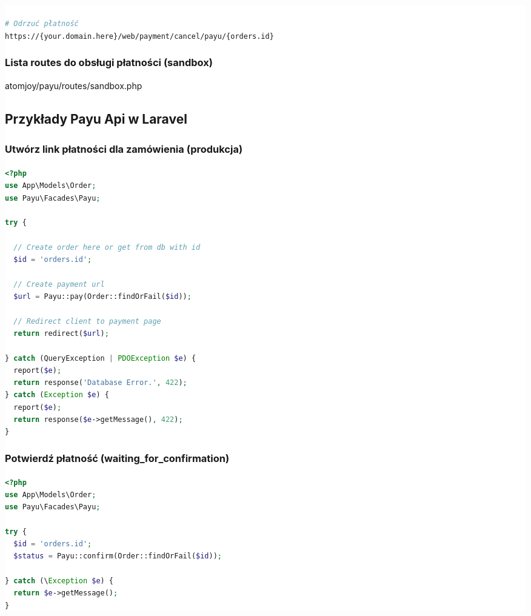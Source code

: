```sh

# Odrzuć płatność
https://{your.domain.here}/web/payment/cancel/payu/{orders.id}
```

### Lista routes do obsługi płatności (sandbox)

atomjoy/payu/routes/sandbox.php

## Przykłady Payu Api w Laravel

### Utwórz link płatności dla zamówienia (produkcja)

```php
<?php
use App\Models\Order;
use Payu\Facades\Payu;

try {

  // Create order here or get from db with id
  $id = 'orders.id';

  // Create payment url
  $url = Payu::pay(Order::findOrFail($id));

  // Redirect client to payment page
  return redirect($url);

} catch (QueryException | PDOException $e) {
  report($e);
  return response('Database Error.', 422);
} catch (Exception $e) {
  report($e);
  return response($e->getMessage(), 422);
}
```

### Potwierdź płatność (waiting_for_confirmation)

```php
<?php
use App\Models\Order;
use Payu\Facades\Payu;

try {
  $id = 'orders.id';
  $status = Payu::confirm(Order::findOrFail($id));

} catch (\Exception $e) {
  return $e->getMessage();
}
```
